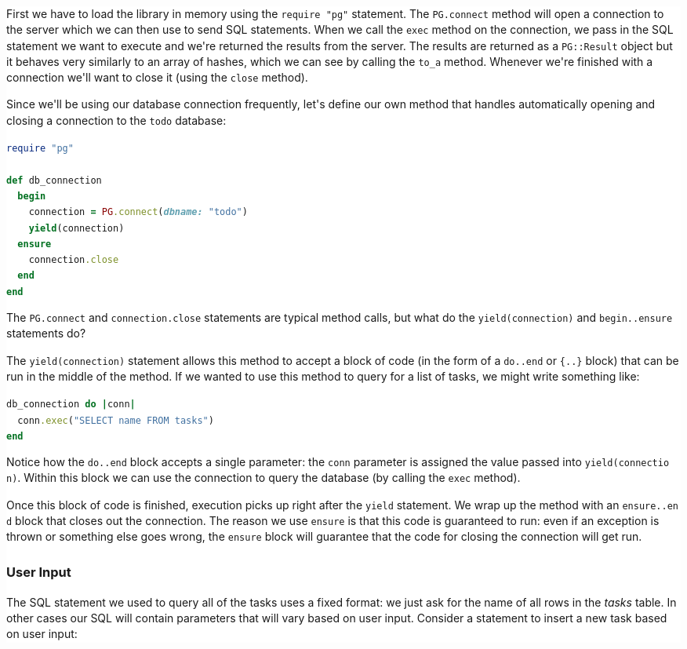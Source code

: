 First we have to load the library in memory using the `require "pg"` statement.
The `PG.connect` method will open a connection to the server which we can then
use to send SQL statements. When we call the `exec` method on the connection, we
pass in the SQL statement we want to execute and we're returned the results from
the server. The results are returned as a `PG::Result` object but it behaves
very similarly to an array of hashes, which we can see by calling the `to_a`
method. Whenever we're finished with a connection we'll want to close it (using
the `close` method).

Since we'll be using our database connection frequently, let's define our own
method that handles automatically opening and closing a connection to the `todo`
database:

```ruby
require "pg"

def db_connection
  begin
    connection = PG.connect(dbname: "todo")
    yield(connection)
  ensure
    connection.close
  end
end
```

The `PG.connect` and `connection.close` statements are typical method calls, but
what do the `yield(connection)` and `begin..ensure` statements do?

The `yield(connection)` statement allows this method to accept a block of code
(in the form of a `do..end` or `{..}` block) that can be run in the middle of
the method. If we wanted to use this method to query for a list of tasks, we
might write something like:

```ruby
db_connection do |conn|
  conn.exec("SELECT name FROM tasks")
end
```

Notice how the `do..end` block accepts a single parameter: the `conn`
parameter is assigned the value passed into `yield(connection)`. Within this
block we can use the connection to query the database (by calling the `exec`
method).

Once this block of code is finished, execution picks up right after the `yield`
statement. We wrap up the method with an `ensure..end` block that closes out the
connection. The reason we use `ensure` is that this code is guaranteed to run:
even if an exception is thrown or something else goes wrong, the `ensure` block
will guarantee that the code for closing the connection will get run.

### User Input

The SQL statement we used to query all of the tasks uses a fixed format: we just
ask for the name of all rows in the _tasks_ table. In other cases our SQL will
contain parameters that will vary based on user input. Consider a statement to
insert a new task based on user input:
